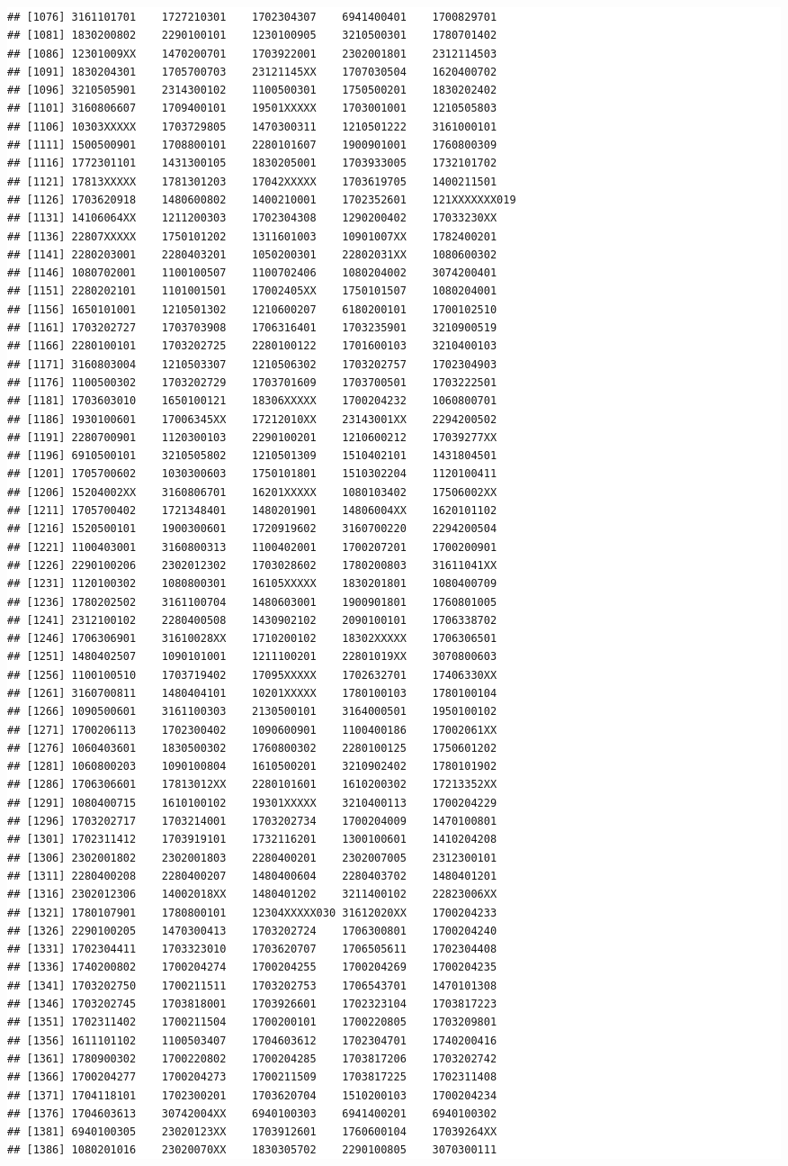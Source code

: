 ```
## [1076] 3161101701    1727210301    1702304307    6941400401    1700829701   
## [1081] 1830200802    2290100101    1230100905    3210500301    1780701402   
## [1086] 12301009XX    1470200701    1703922001    2302001801    2312114503   
## [1091] 1830204301    1705700703    23121145XX    1707030504    1620400702   
## [1096] 3210505901    2314300102    1100500301    1750500201    1830202402   
## [1101] 3160806607    1709400101    19501XXXXX    1703001001    1210505803   
## [1106] 10303XXXXX    1703729805    1470300311    1210501222    3161000101   
## [1111] 1500500901    1708800101    2280101607    1900901001    1760800309   
## [1116] 1772301101    1431300105    1830205001    1703933005    1732101702   
## [1121] 17813XXXXX    1781301203    17042XXXXX    1703619705    1400211501   
## [1126] 1703620918    1480600802    1400210001    1702352601    121XXXXXXX019
## [1131] 14106064XX    1211200303    1702304308    1290200402    17033230XX   
## [1136] 22807XXXXX    1750101202    1311601003    10901007XX    1782400201   
## [1141] 2280203001    2280403201    1050200301    22802031XX    1080600302   
## [1146] 1080702001    1100100507    1100702406    1080204002    3074200401   
## [1151] 2280202101    1101001501    17002405XX    1750101507    1080204001   
## [1156] 1650101001    1210501302    1210600207    6180200101    1700102510   
## [1161] 1703202727    1703703908    1706316401    1703235901    3210900519   
## [1166] 2280100101    1703202725    2280100122    1701600103    3210400103   
## [1171] 3160803004    1210503307    1210506302    1703202757    1702304903   
## [1176] 1100500302    1703202729    1703701609    1703700501    1703222501   
## [1181] 1703603010    1650100121    18306XXXXX    1700204232    1060800701   
## [1186] 1930100601    17006345XX    17212010XX    23143001XX    2294200502   
## [1191] 2280700901    1120300103    2290100201    1210600212    17039277XX   
## [1196] 6910500101    3210505802    1210501309    1510402101    1431804501   
## [1201] 1705700602    1030300603    1750101801    1510302204    1120100411   
## [1206] 15204002XX    3160806701    16201XXXXX    1080103402    17506002XX   
## [1211] 1705700402    1721348401    1480201901    14806004XX    1620101102   
## [1216] 1520500101    1900300601    1720919602    3160700220    2294200504   
## [1221] 1100403001    3160800313    1100402001    1700207201    1700200901   
## [1226] 2290100206    2302012302    1703028602    1780200803    31611041XX   
## [1231] 1120100302    1080800301    16105XXXXX    1830201801    1080400709   
## [1236] 1780202502    3161100704    1480603001    1900901801    1760801005   
## [1241] 2312100102    2280400508    1430902102    2090100101    1706338702   
## [1246] 1706306901    31610028XX    1710200102    18302XXXXX    1706306501   
## [1251] 1480402507    1090101001    1211100201    22801019XX    3070800603   
## [1256] 1100100510    1703719402    17095XXXXX    1702632701    17406330XX   
## [1261] 3160700811    1480404101    10201XXXXX    1780100103    1780100104   
## [1266] 1090500601    3161100303    2130500101    3164000501    1950100102   
## [1271] 1700206113    1702300402    1090600901    1100400186    17002061XX   
## [1276] 1060403601    1830500302    1760800302    2280100125    1750601202   
## [1281] 1060800203    1090100804    1610500201    3210902402    1780101902   
## [1286] 1706306601    17813012XX    2280101601    1610200302    17213352XX   
## [1291] 1080400715    1610100102    19301XXXXX    3210400113    1700204229   
## [1296] 1703202717    1703214001    1703202734    1700204009    1470100801   
## [1301] 1702311412    1703919101    1732116201    1300100601    1410204208   
## [1306] 2302001802    2302001803    2280400201    2302007005    2312300101   
## [1311] 2280400208    2280400207    1480400604    2280403702    1480401201   
## [1316] 2302012306    14002018XX    1480401202    3211400102    22823006XX   
## [1321] 1780107901    1780800101    12304XXXXX030 31612020XX    1700204233   
## [1326] 2290100205    1470300413    1703202724    1706300801    1700204240   
## [1331] 1702304411    1703323010    1703620707    1706505611    1702304408   
## [1336] 1740200802    1700204274    1700204255    1700204269    1700204235   
## [1341] 1703202750    1700211511    1703202753    1706543701    1470101308   
## [1346] 1703202745    1703818001    1703926601    1702323104    1703817223   
## [1351] 1702311402    1700211504    1700200101    1700220805    1703209801   
## [1356] 1611101102    1100503407    1704603612    1702304701    1740200416   
## [1361] 1780900302    1700220802    1700204285    1703817206    1703202742   
## [1366] 1700204277    1700204273    1700211509    1703817225    1702311408   
## [1371] 1704118101    1702300201    1703620704    1510200103    1700204234   
## [1376] 1704603613    30742004XX    6940100303    6941400201    6940100302   
## [1381] 6940100305    23020123XX    1703912601    1760600104    17039264XX   
## [1386] 1080201016    23020070XX    1830305702    2290100805    3070300111   
```